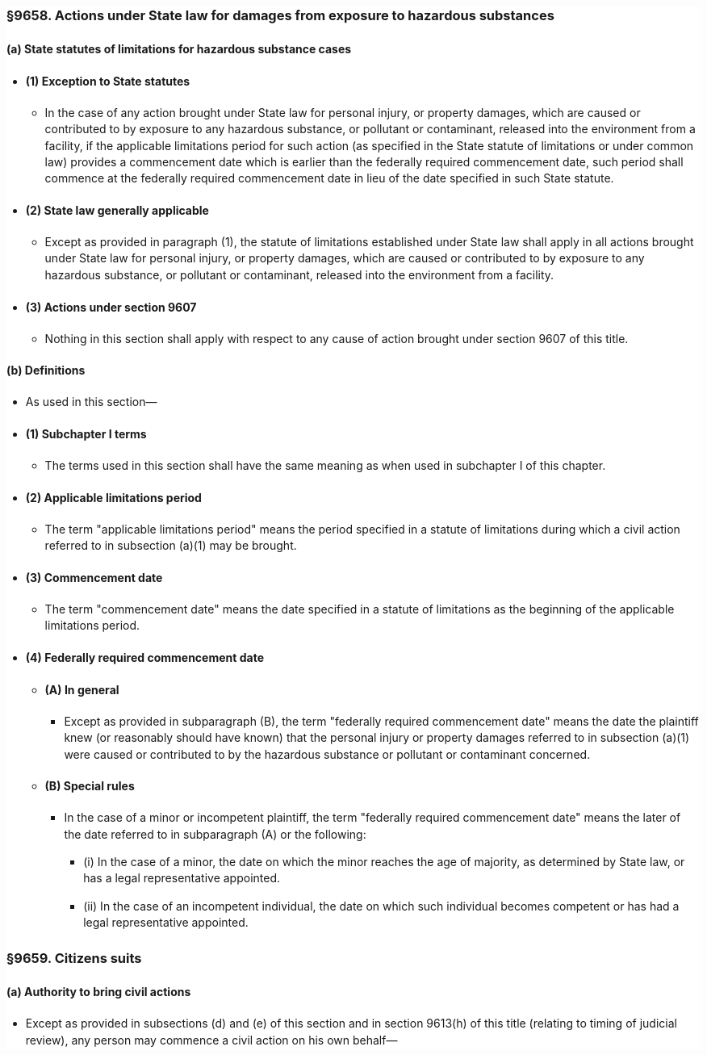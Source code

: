 ### §9658. Actions under State law for damages from exposure to hazardous substances
#### (a) State statutes of limitations for hazardous substance cases
* #### (1) Exception to State statutes
  * In the case of any action brought under State law for personal injury, or property damages, which are caused or contributed to by exposure to any hazardous substance, or pollutant or contaminant, released into the environment from a facility, if the applicable limitations period for such action (as specified in the State statute of limitations or under common law) provides a commencement date which is earlier than the federally required commencement date, such period shall commence at the federally required commencement date in lieu of the date specified in such State statute.

* #### (2) State law generally applicable
  * Except as provided in paragraph (1), the statute of limitations established under State law shall apply in all actions brought under State law for personal injury, or property damages, which are caused or contributed to by exposure to any hazardous substance, or pollutant or contaminant, released into the environment from a facility.

* #### (3) Actions under section 9607
  * Nothing in this section shall apply with respect to any cause of action brought under section 9607 of this title.

#### (b) Definitions
* As used in this section—

* #### (1) Subchapter I terms
  * The terms used in this section shall have the same meaning as when used in subchapter I of this chapter.

* #### (2) Applicable limitations period
  * The term "applicable limitations period" means the period specified in a statute of limitations during which a civil action referred to in subsection (a)(1) may be brought.

* #### (3) Commencement date
  * The term "commencement date" means the date specified in a statute of limitations as the beginning of the applicable limitations period.

* #### (4) Federally required commencement date
  * #### (A) In general
    * Except as provided in subparagraph (B), the term "federally required commencement date" means the date the plaintiff knew (or reasonably should have known) that the personal injury or property damages referred to in subsection (a)(1) were caused or contributed to by the hazardous substance or pollutant or contaminant concerned.

  * #### (B) Special rules
    * In the case of a minor or incompetent plaintiff, the term "federally required commencement date" means the later of the date referred to in subparagraph (A) or the following:

      * (i) In the case of a minor, the date on which the minor reaches the age of majority, as determined by State law, or has a legal representative appointed.

      * (ii) In the case of an incompetent individual, the date on which such individual becomes competent or has had a legal representative appointed.

### §9659. Citizens suits
#### (a) Authority to bring civil actions
* Except as provided in subsections (d) and (e) of this section and in section 9613(h) of this title (relating to timing of judicial review), any person may commence a civil action on his own behalf—
